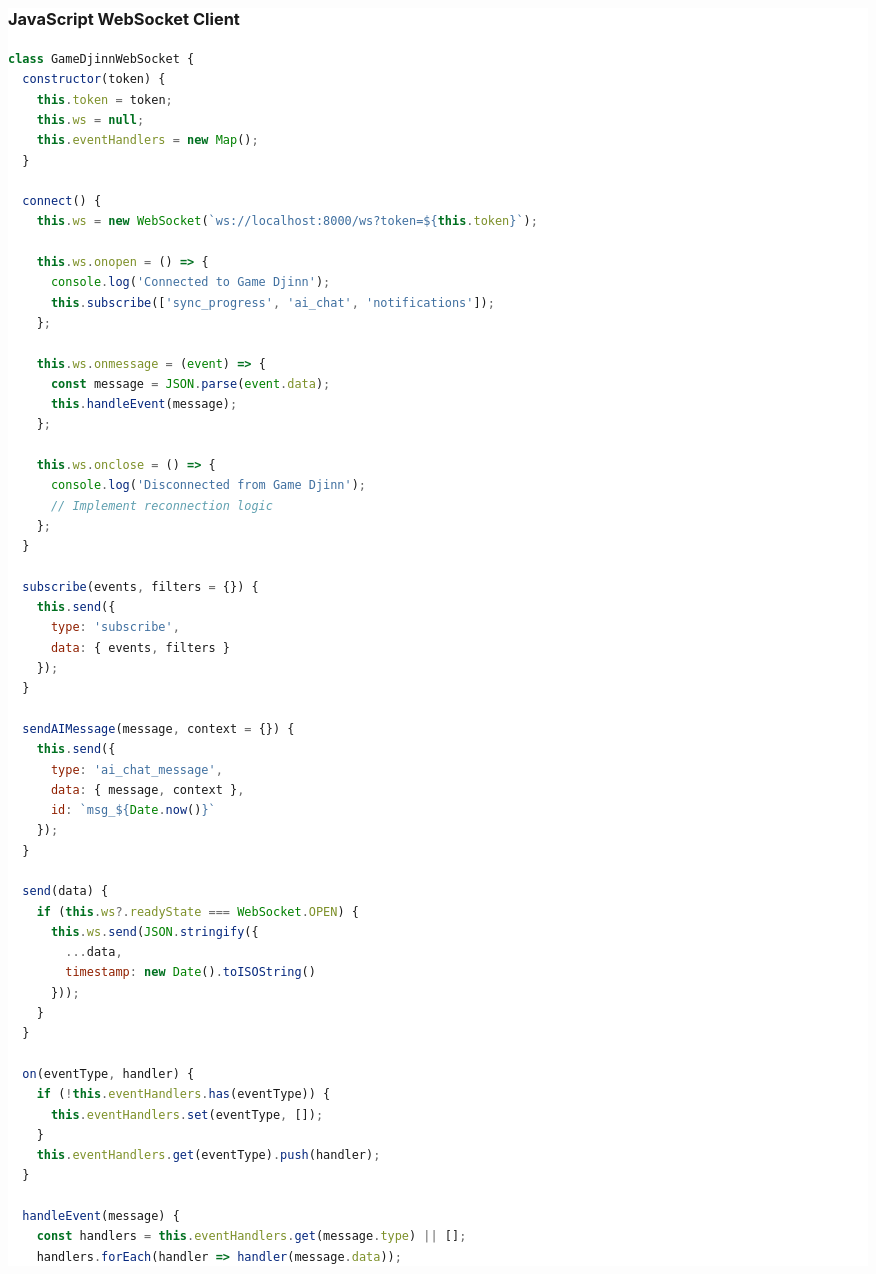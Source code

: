 ### JavaScript WebSocket Client

```javascript
class GameDjinnWebSocket {
  constructor(token) {
    this.token = token;
    this.ws = null;
    this.eventHandlers = new Map();
  }

  connect() {
    this.ws = new WebSocket(`ws://localhost:8000/ws?token=${this.token}`);
    
    this.ws.onopen = () => {
      console.log('Connected to Game Djinn');
      this.subscribe(['sync_progress', 'ai_chat', 'notifications']);
    };
    
    this.ws.onmessage = (event) => {
      const message = JSON.parse(event.data);
      this.handleEvent(message);
    };
    
    this.ws.onclose = () => {
      console.log('Disconnected from Game Djinn');
      // Implement reconnection logic
    };
  }

  subscribe(events, filters = {}) {
    this.send({
      type: 'subscribe',
      data: { events, filters }
    });
  }

  sendAIMessage(message, context = {}) {
    this.send({
      type: 'ai_chat_message',
      data: { message, context },
      id: `msg_${Date.now()}`
    });
  }

  send(data) {
    if (this.ws?.readyState === WebSocket.OPEN) {
      this.ws.send(JSON.stringify({
        ...data,
        timestamp: new Date().toISOString()
      }));
    }
  }

  on(eventType, handler) {
    if (!this.eventHandlers.has(eventType)) {
      this.eventHandlers.set(eventType, []);
    }
    this.eventHandlers.get(eventType).push(handler);
  }

  handleEvent(message) {
    const handlers = this.eventHandlers.get(message.type) || [];
    handlers.forEach(handler => handler(message.data));
```